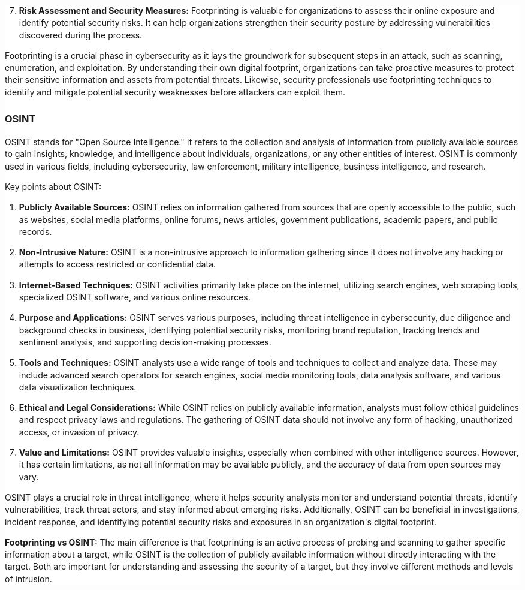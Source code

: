 7. **Risk Assessment and Security Measures:** Footprinting is valuable for organizations to assess their online exposure and identify potential security risks. It can help organizations strengthen their security posture by addressing vulnerabilities discovered during the process.

Footprinting is a crucial phase in cybersecurity as it lays the groundwork for subsequent steps in an attack, such as scanning, enumeration, and exploitation. By understanding their own digital footprint, organizations can take proactive measures to protect their sensitive information and assets from potential threats. Likewise, security professionals use footprinting techniques to identify and mitigate potential security weaknesses before attackers can exploit them.


### OSINT

OSINT stands for "Open Source Intelligence." It refers to the collection and analysis of information from publicly available sources to gain insights, knowledge, and intelligence about individuals, organizations, or any other entities of interest. OSINT is commonly used in various fields, including cybersecurity, law enforcement, military intelligence, business intelligence, and research.

Key points about OSINT:

1. **Publicly Available Sources:** OSINT relies on information gathered from sources that are openly accessible to the public, such as websites, social media platforms, online forums, news articles, government publications, academic papers, and public records.

2. **Non-Intrusive Nature:** OSINT is a non-intrusive approach to information gathering since it does not involve any hacking or attempts to access restricted or confidential data.

3. **Internet-Based Techniques:** OSINT activities primarily take place on the internet, utilizing search engines, web scraping tools, specialized OSINT software, and various online resources.

4. **Purpose and Applications:** OSINT serves various purposes, including threat intelligence in cybersecurity, due diligence and background checks in business, identifying potential security risks, monitoring brand reputation, tracking trends and sentiment analysis, and supporting decision-making processes.

5. **Tools and Techniques:** OSINT analysts use a wide range of tools and techniques to collect and analyze data. These may include advanced search operators for search engines, social media monitoring tools, data analysis software, and various data visualization techniques.

6. **Ethical and Legal Considerations:** While OSINT relies on publicly available information, analysts must follow ethical guidelines and respect privacy laws and regulations. The gathering of OSINT data should not involve any form of hacking, unauthorized access, or invasion of privacy.

7. **Value and Limitations:** OSINT provides valuable insights, especially when combined with other intelligence sources. However, it has certain limitations, as not all information may be available publicly, and the accuracy of data from open sources may vary.

OSINT plays a crucial role in threat intelligence, where it helps security analysts monitor and understand potential threats, identify vulnerabilities, track threat actors, and stay informed about emerging risks. Additionally, OSINT can be beneficial in investigations, incident response, and identifying potential security risks and exposures in an organization's digital footprint.

**Footprinting vs OSINT:** The main difference is that footprinting is an active process of probing and scanning to gather specific information about a target, while OSINT is the collection of publicly available information without directly interacting with the target. Both are important for understanding and assessing the security of a target, but they involve different methods and levels of intrusion.
